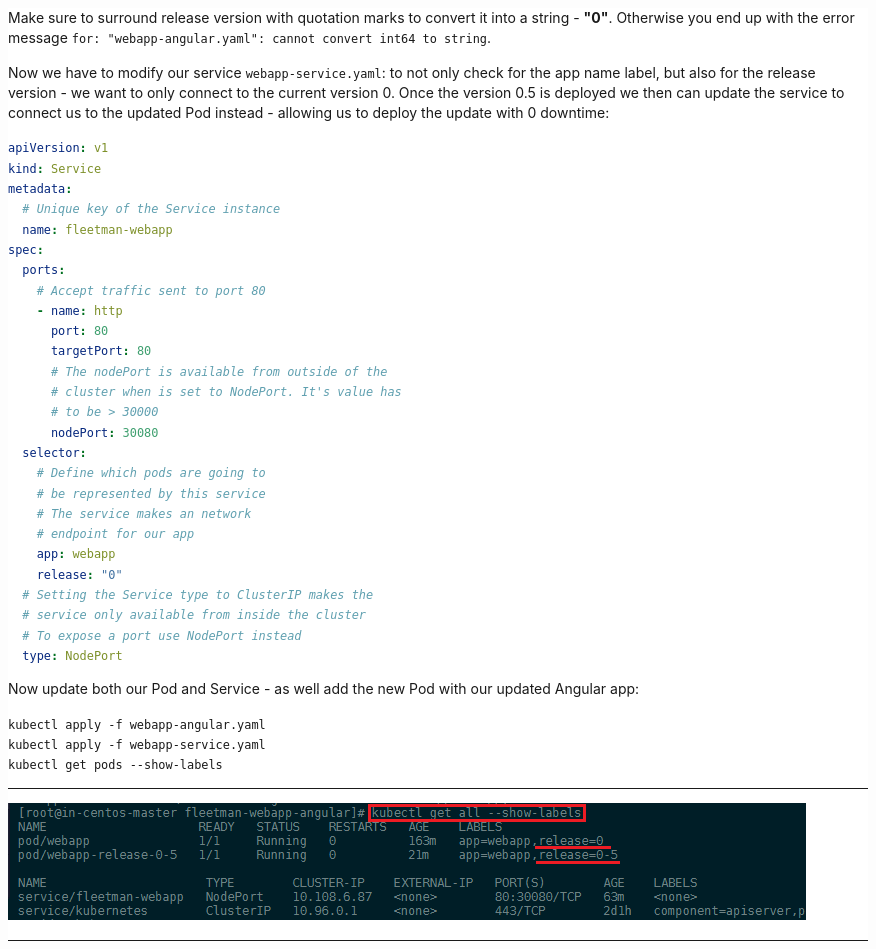 
Make sure to surround release version with quotation marks to convert it into a string - __"0"__. Otherwise you end up with the error message `for: "webapp-angular.yaml": cannot convert int64 to string`.


Now we have to modify our service `webapp-service.yaml`: to not only check for the app name label, but also for the release version - we want to only connect to the current version 0. Once the version 0.5 is deployed we then can update the service to connect us to the updated Pod instead - allowing us to deploy the update with 0 downtime:


```yaml
apiVersion: v1
kind: Service
metadata:
  # Unique key of the Service instance
  name: fleetman-webapp
spec:
  ports:
    # Accept traffic sent to port 80
    - name: http
      port: 80
      targetPort: 80
      # The nodePort is available from outside of the
      # cluster when is set to NodePort. It's value has
      # to be > 30000
      nodePort: 30080
  selector:
    # Define which pods are going to
    # be represented by this service
    # The service makes an network
    # endpoint for our app
    app: webapp
    release: "0"
  # Setting the Service type to ClusterIP makes the
  # service only available from inside the cluster
  # To expose a port use NodePort instead
  type: NodePort
```


Now update both our Pod and Service - as well add the new Pod with our updated Angular app:


```
kubectl apply -f webapp-angular.yaml
kubectl apply -f webapp-service.yaml
kubectl get pods --show-labels
```


---

![Creating a Kubernetes Cluster](./kubernetes_cluster_25.png)

---